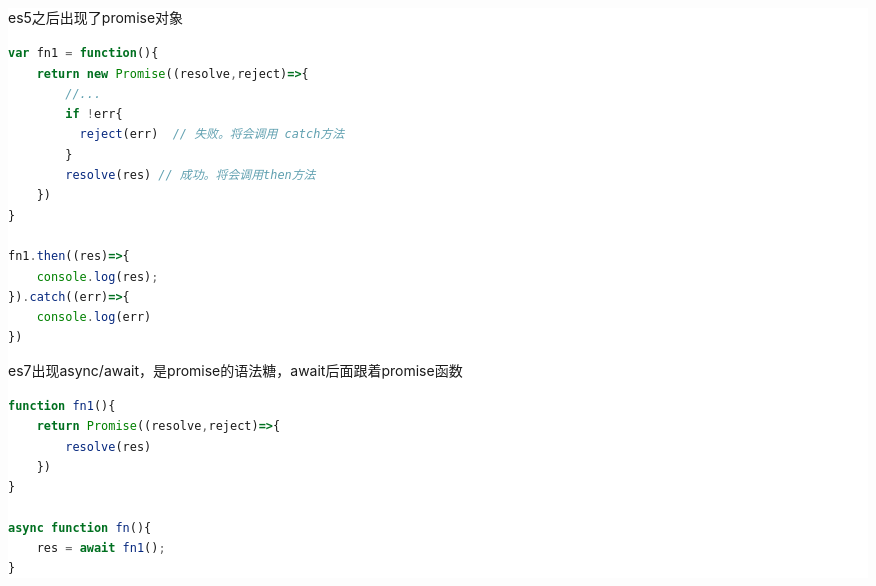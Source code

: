 es5之后出现了promise对象

```javascript
var fn1 = function(){
    return new Promise((resolve,reject)=>{
        //...
        if !err{
          reject(err)  // 失败。将会调用 catch方法
        }
        resolve(res) // 成功。将会调用then方法
    })
}

fn1.then((res)=>{
    console.log(res);
}).catch((err)=>{
    console.log(err)
})
```

es7出现async/await，是promise的语法糖，await后面跟着promise函数

```javascript
function fn1(){
    return Promise((resolve,reject)=>{
        resolve(res)
    })
}

async function fn(){
    res = await fn1();
}
```

